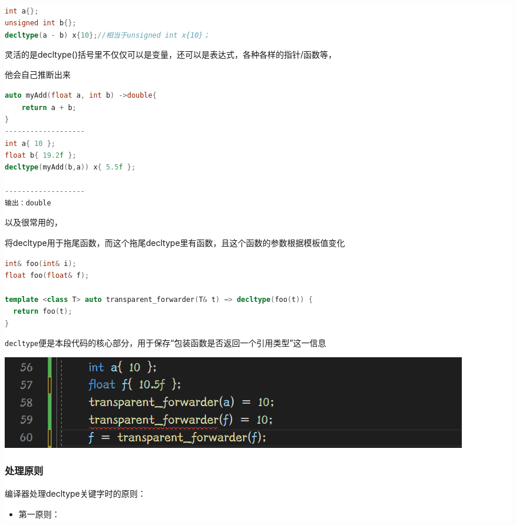 ```cpp
int a{};
unsigned int b{};
decltype(a - b) x{10};//相当于unsigned int x{10}；
```

灵活的是decltype()括号里不仅仅可以是变量，还可以是表达式，各种各样的指针/函数等，

他会自己推断出来

```cpp
auto myAdd(float a, int b) ->double{
	return a + b;
}
-------------------
int a{ 10 };
float b{ 19.2f };
decltype(myAdd(b,a)) x{ 5.5f };

-------------------
输出：double
```

以及很常用的，

将decltype用于拖尾函数，而这个拖尾decltype里有函数，且这个函数的参数根据模板值变化

```cpp
int& foo(int& i);
float foo(float& f);

template <class T> auto transparent_forwarder(T& t) −> decltype(foo(t)) {
  return foo(t);
}
```

`decltype`便是本段代码的核心部分，用于保存“包装函数是否返回一个引用类型”这一信息

![image-20230222121807696](函数-模块-联合编程.assets/image-20230222121807696.png)





### 处理原则

编译器处理decltype关键字时的原则：

- 第一原则：

